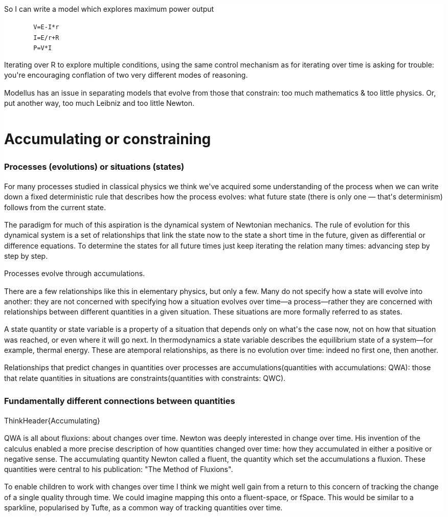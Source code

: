 So I can write a model which explores maximum power output

			V=E-I*r
			I=E/r+R
			P=V*I

Iterating over R to explore multiple conditions, using the same control mechanism as for iterating over time is asking for trouble: you're encouraging conflation of two very different modes of reasoning.

Modellus has an issue in separating models that evolve from those that constrain: too much mathematics & too little physics. Or, put another way, too much Leibniz and too little Newton.


# Accumulating or constraining

### Processes (evolutions) or situations (states)
For many processes studied in classical physics we think we've acquired some understanding of the process when we can write down a fixed deterministic rule  that describes how the process evolves:  what future state (there is only one — that's determinism) follows from the current state.

The paradigm for much of this aspiration is the dynamical system of Newtonian mechanics. The rule of evolution for this dynamical system is a set of relationships that link the state now to the state a short time in the future, given as differential  or difference equations. To determine the states for all future times just keep iterating the relation many times: advancing step by step by step.

Processes evolve through accumulations.

There are a few relationships like this in elementary physics, but only a few. Many do not specify how a state will evolve into another: they are not concerned with specifying how a situation evolves over time—a process—rather they are concerned with relationships between different quantities in a given situation. These situations are more formally referred to as states.

A state quantity or state variable is a property of a situation that depends only on what's the case now, not on how that situation was reached, or even where it will go next. In thermodynamics a state variable describes the equilibrium state of a system—for example, thermal energy. These are atemporal relationships, as there is no evolution over time: indeed no first one, then another.

Relationships that predict changes in quantities over processes are accumulations(quantities with accumulations: QWA): those that relate quantities in situations are constraints(quantities with constraints: QWC).

### Fundamentally different connections between quantities
ThinkHeader{Accumulating}

QWA is all about fluxions: about changes over time. Newton was deeply interested  in change over time.  His invention of the calculus enabled a more precise description of how quantities changed over time: how they accumulated in either a positive or negative sense. The accumulating  quantity Newton called a  fluent, the quantity which set the accumulations a fluxion. These quantities  were central to his publication: "The Method of Fluxions".

To enable children to work with changes over time I think we might well gain from a return to this concern of tracking the change of a single quality through time. We could imagine mapping this onto a fluent-space, or fSpace. This would be similar to a sparkline, popularised by Tufte, as a common way of tracking quantities over time.
